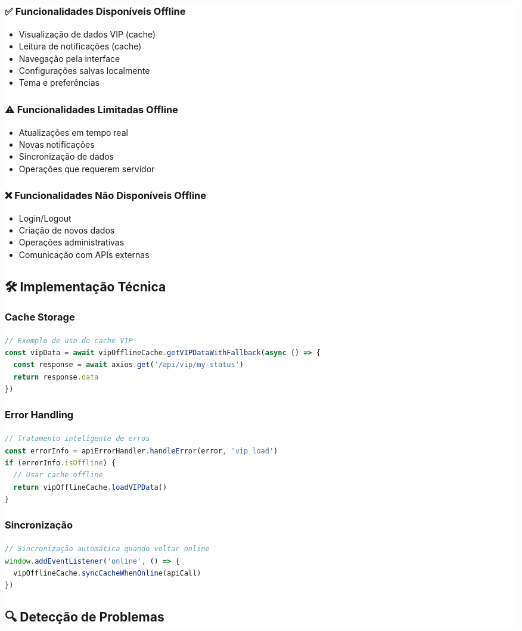 ### ✅ **Funcionalidades Disponíveis Offline**
- Visualização de dados VIP (cache)
- Leitura de notificações (cache)
- Navegação pela interface
- Configurações salvas localmente
- Tema e preferências

### ⚠️ **Funcionalidades Limitadas Offline**
- Atualizações em tempo real
- Novas notificações
- Sincronização de dados
- Operações que requerem servidor

### ❌ **Funcionalidades Não Disponíveis Offline**
- Login/Logout
- Criação de novos dados
- Operações administrativas
- Comunicação com APIs externas

## 🛠️ Implementação Técnica

### **Cache Storage**
```javascript
// Exemplo de uso do cache VIP
const vipData = await vipOfflineCache.getVIPDataWithFallback(async () => {
  const response = await axios.get('/api/vip/my-status')
  return response.data
})
```

### **Error Handling**
```javascript
// Tratamento inteligente de erros
const errorInfo = apiErrorHandler.handleError(error, 'vip_load')
if (errorInfo.isOffline) {
  // Usar cache offline
  return vipOfflineCache.loadVIPData()
}
```

### **Sincronização**
```javascript
// Sincronização automática quando voltar online
window.addEventListener('online', () => {
  vipOfflineCache.syncCacheWhenOnline(apiCall)
})
```

## 🔍 Detecção de Problemas
